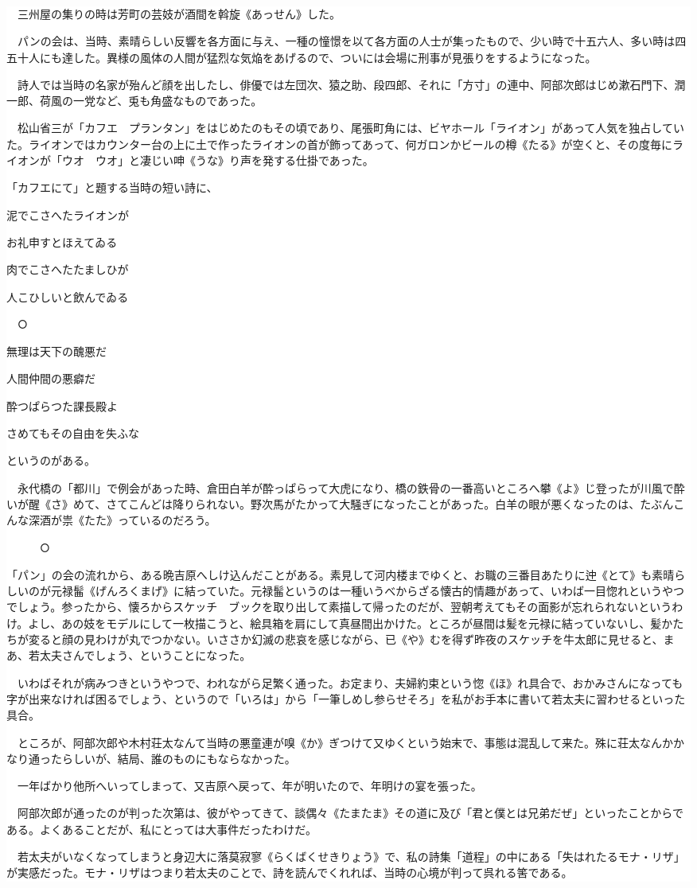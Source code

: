 　三州屋の集りの時は芳町の芸妓が酒間を斡旋《あっせん》した。

　パンの会は、当時、素晴らしい反響を各方面に与え、一種の憧憬を以て各方面の人士が集ったもので、少い時で十五六人、多い時は四五十人にも達した。異様の風体の人間が猛烈な気焔をあげるので、ついには会場に刑事が見張りをするようになった。

　詩人では当時の名家が殆んど顔を出したし、俳優では左団次、猿之助、段四郎、それに「方寸」の連中、阿部次郎はじめ漱石門下、潤一郎、荷風の一党など、兎も角盛なものであった。

　松山省三が「カフエ　プランタン」をはじめたのもその頃であり、尾張町角には、ビヤホール「ライオン」があって人気を独占していた。ライオンではカウンター台の上に土で作ったライオンの首が飾ってあって、何ガロンかビールの樽《たる》が空くと、その度毎にライオンが「ウオ　ウオ」と凄じい呻《うな》り声を発する仕掛であった。

「カフエにて」と題する当時の短い詩に、



泥でこさへたライオンが

お礼申すとほえてゐる

肉でこさへたたましひが

人こひしいと飲んでゐる



　○



無理は天下の醜悪だ

人間仲間の悪癖だ

酔つぱらつた課長殿よ

さめてもその自由を失ふな



というのがある。

　永代橋の「都川」で例会があった時、倉田白羊が酔っぱらって大虎になり、橋の鉄骨の一番高いところへ攀《よ》じ登ったが川風で酔いが醒《さ》めて、さてこんどは降りられない。野次馬がたかって大騒ぎになったことがあった。白羊の眼が悪くなったのは、たぶんこんな深酒が祟《たた》っているのだろう。



　　　○



「パン」の会の流れから、ある晩吉原へしけ込んだことがある。素見して河内楼までゆくと、お職の三番目あたりに迚《とて》も素晴らしいのが元禄髷《げんろくまげ》に結っていた。元禄髷というのは一種いうべからざる懐古的情趣があって、いわば一目惚れというやつでしょう。参ったから、懐ろからスケッチ　ブックを取り出して素描して帰ったのだが、翌朝考えてもその面影が忘れられないというわけ。よし、あの妓をモデルにして一枚描こうと、絵具箱を肩にして真昼間出かけた。ところが昼間は髪を元禄に結っていないし、髪かたちが変ると顔の見わけが丸でつかない。いささか幻滅の悲哀を感じながら、已《や》むを得ず昨夜のスケッチを牛太郎に見せると、まあ、若太夫さんでしょう、ということになった。

　いわばそれが病みつきというやつで、われながら足繁く通った。お定まり、夫婦約束という惚《ほ》れ具合で、おかみさんになっても字が出来なければ困るでしょう、というので「いろは」から「一筆しめし参らせそろ」を私がお手本に書いて若太夫に習わせるといった具合。

　ところが、阿部次郎や木村荘太なんて当時の悪童連が嗅《か》ぎつけて又ゆくという始末で、事態は混乱して来た。殊に荘太なんかかなり通ったらしいが、結局、誰のものにもならなかった。

　一年ばかり他所へいってしまって、又吉原へ戻って、年が明いたので、年明けの宴を張った。

　阿部次郎が通ったのが判った次第は、彼がやってきて、談偶々《たまたま》その道に及び「君と僕とは兄弟だぜ」といったことからである。よくあることだが、私にとっては大事件だったわけだ。

　若太夫がいなくなってしまうと身辺大に落莫寂寥《らくばくせきりょう》で、私の詩集「道程」の中にある「失はれたるモナ・リザ」が実感だった。モナ・リザはつまり若太夫のことで、詩を読んでくれれば、当時の心境が判って呉れる筈である。

